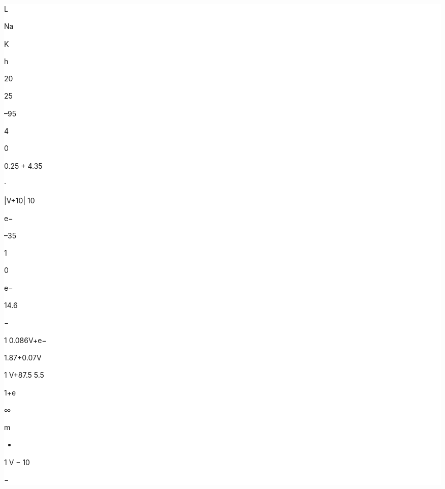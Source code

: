 L

Na

K

h

20

25

–95

4

0

 0.25 + 4.35

·

|V+10|
10 

e−

–35

1

0

e−

14.6

−

1
0.086V+e−

1.87+0.07V 

1
V+87.5
5.5

1+e

∞

 m

-

1
V
−
10

−
